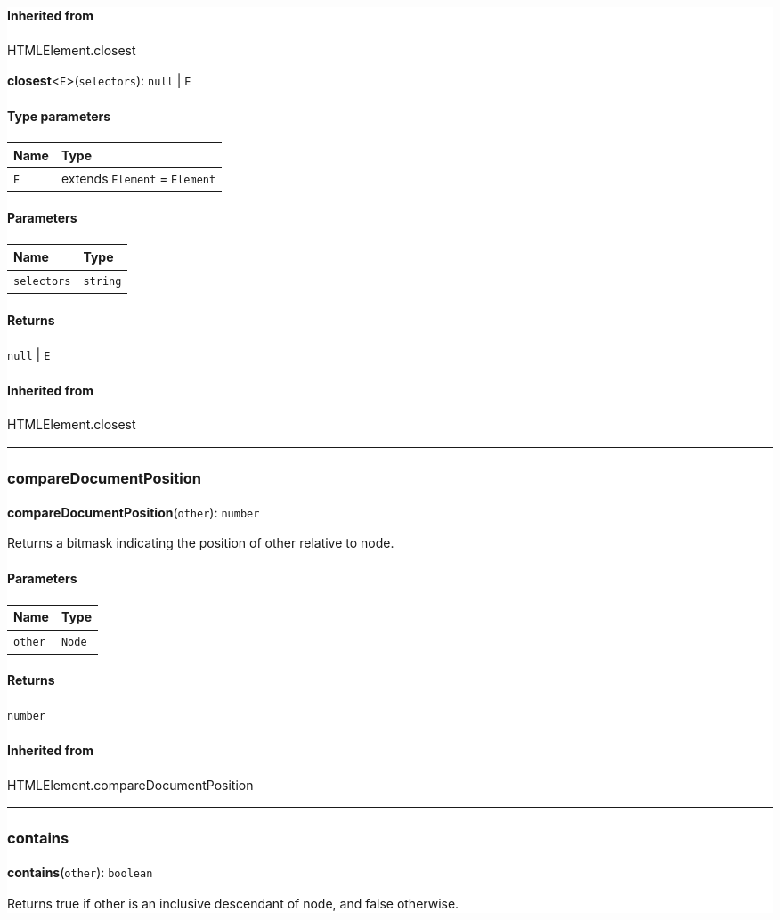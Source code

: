 #### Inherited from

HTMLElement.closest

**closest**<`E`>(`selectors`): `null` | `E`

#### Type parameters

| Name | Type |
| :------ | :------ |
| `E` | extends `Element` = `Element` |

#### Parameters

| Name | Type |
| :------ | :------ |
| `selectors` | `string` |

#### Returns

`null` | `E`

#### Inherited from

HTMLElement.closest

***

### compareDocumentPosition

**compareDocumentPosition**(`other`): `number`

Returns a bitmask indicating the position of other relative to node.

#### Parameters

| Name | Type |
| :------ | :------ |
| `other` | `Node` |

#### Returns

`number`

#### Inherited from

HTMLElement.compareDocumentPosition

***

### contains

**contains**(`other`): `boolean`

Returns true if other is an inclusive descendant of node, and false otherwise.
